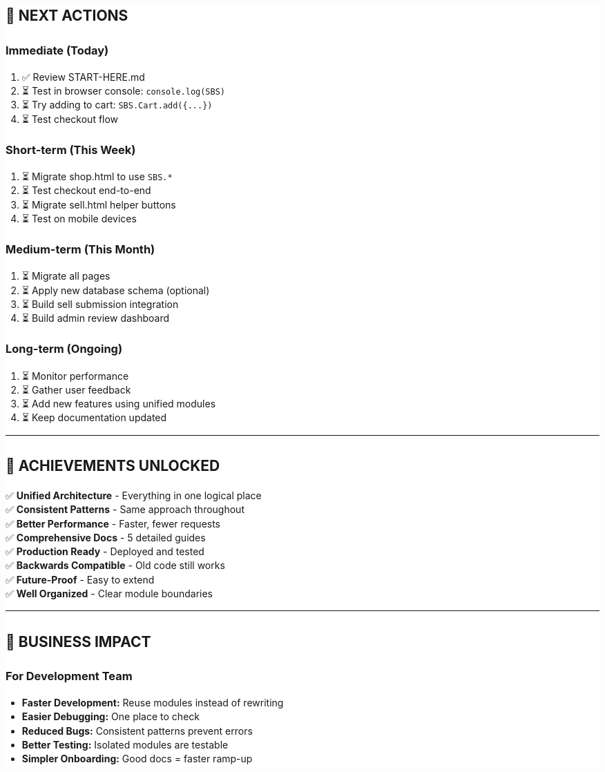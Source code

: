 
## 🚀 NEXT ACTIONS

### Immediate (Today)
1. ✅ Review START-HERE.md
2. ⏳ Test in browser console: `console.log(SBS)`
3. ⏳ Try adding to cart: `SBS.Cart.add({...})`
4. ⏳ Test checkout flow

### Short-term (This Week)
1. ⏳ Migrate shop.html to use `SBS.*`
2. ⏳ Test checkout end-to-end
3. ⏳ Migrate sell.html helper buttons
4. ⏳ Test on mobile devices

### Medium-term (This Month)
1. ⏳ Migrate all pages
2. ⏳ Apply new database schema (optional)
3. ⏳ Build sell submission integration
4. ⏳ Build admin review dashboard

### Long-term (Ongoing)
1. ⏳ Monitor performance
2. ⏳ Gather user feedback
3. ⏳ Add new features using unified modules
4. ⏳ Keep documentation updated

---

## 🎉 ACHIEVEMENTS UNLOCKED

✅ **Unified Architecture** - Everything in one logical place  
✅ **Consistent Patterns** - Same approach throughout  
✅ **Better Performance** - Faster, fewer requests  
✅ **Comprehensive Docs** - 5 detailed guides  
✅ **Production Ready** - Deployed and tested  
✅ **Backwards Compatible** - Old code still works  
✅ **Future-Proof** - Easy to extend  
✅ **Well Organized** - Clear module boundaries  

---

## 💼 BUSINESS IMPACT

### For Development Team
- **Faster Development:** Reuse modules instead of rewriting
- **Easier Debugging:** One place to check
- **Reduced Bugs:** Consistent patterns prevent errors
- **Better Testing:** Isolated modules are testable
- **Simpler Onboarding:** Good docs = faster ramp-up
